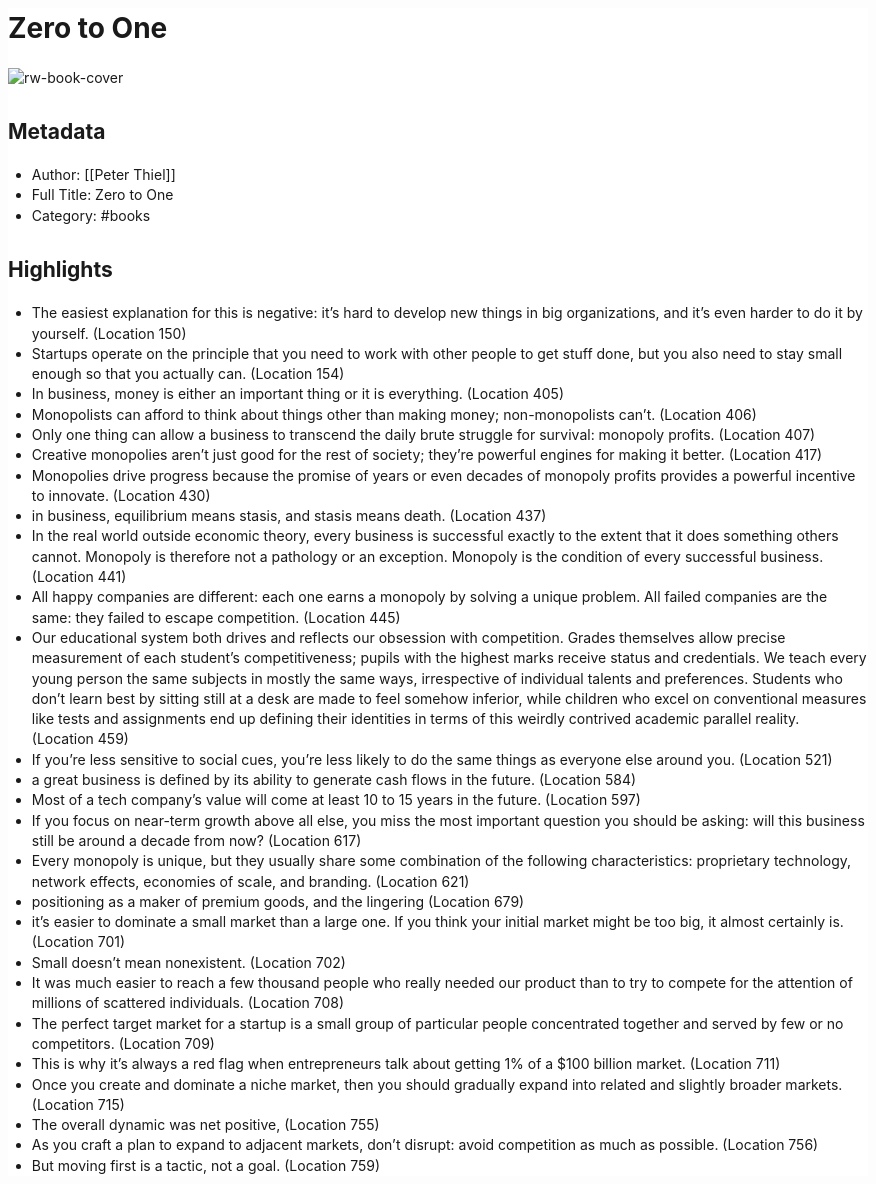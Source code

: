 # Zero to One

![rw-book-cover](https://media.shortform.com/covers/png/zero-to-one-cover.png)

## Metadata
- Author: [[Peter Thiel]]
- Full Title: Zero to One
- Category: #books

## Highlights
- The easiest explanation for this is negative: it’s hard to develop new things in big organizations, and it’s even harder to do it by yourself. (Location 150)
- Startups operate on the principle that you need to work with other people to get stuff done, but you also need to stay small enough so that you actually can. (Location 154)
- In business, money is either an important thing or it is everything. (Location 405)
- Monopolists can afford to think about things other than making money; non-monopolists can’t. (Location 406)
- Only one thing can allow a business to transcend the daily brute struggle for survival: monopoly profits. (Location 407)
- Creative monopolies aren’t just good for the rest of society; they’re powerful engines for making it better. (Location 417)
- Monopolies drive progress because the promise of years or even decades of monopoly profits provides a powerful incentive to innovate. (Location 430)
- in business, equilibrium means stasis, and stasis means death. (Location 437)
- In the real world outside economic theory, every business is successful exactly to the extent that it does something others cannot. Monopoly is therefore not a pathology or an exception. Monopoly is the condition of every successful business. (Location 441)
- All happy companies are different: each one earns a monopoly by solving a unique problem. All failed companies are the same: they failed to escape competition. (Location 445)
- Our educational system both drives and reflects our obsession with competition. Grades themselves allow precise measurement of each student’s competitiveness; pupils with the highest marks receive status and credentials. We teach every young person the same subjects in mostly the same ways, irrespective of individual talents and preferences. Students who don’t learn best by sitting still at a desk are made to feel somehow inferior, while children who excel on conventional measures like tests and assignments end up defining their identities in terms of this weirdly contrived academic parallel reality. (Location 459)
- If you’re less sensitive to social cues, you’re less likely to do the same things as everyone else around you. (Location 521)
- a great business is defined by its ability to generate cash flows in the future. (Location 584)
- Most of a tech company’s value will come at least 10 to 15 years in the future. (Location 597)
- If you focus on near-term growth above all else, you miss the most important question you should be asking: will this business still be around a decade from now? (Location 617)
- Every monopoly is unique, but they usually share some combination of the following characteristics: proprietary technology, network effects, economies of scale, and branding. (Location 621)
- positioning as a maker of premium goods, and the lingering (Location 679)
- it’s easier to dominate a small market than a large one. If you think your initial market might be too big, it almost certainly is. (Location 701)
- Small doesn’t mean nonexistent. (Location 702)
- It was much easier to reach a few thousand people who really needed our product than to try to compete for the attention of millions of scattered individuals. (Location 708)
- The perfect target market for a startup is a small group of particular people concentrated together and served by few or no competitors. (Location 709)
- This is why it’s always a red flag when entrepreneurs talk about getting 1% of a $100 billion market. (Location 711)
- Once you create and dominate a niche market, then you should gradually expand into related and slightly broader markets. (Location 715)
- The overall dynamic was net positive, (Location 755)
- As you craft a plan to expand to adjacent markets, don’t disrupt: avoid competition as much as possible. (Location 756)
- But moving first is a tactic, not a goal. (Location 759)